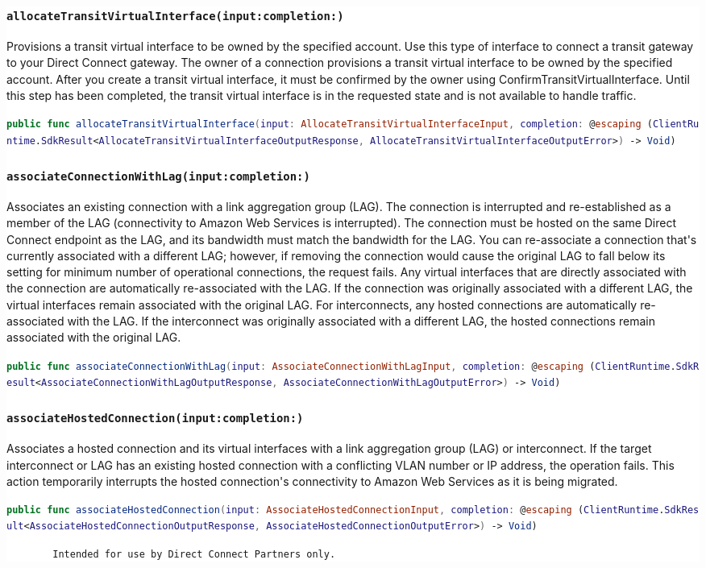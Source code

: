 ### `allocateTransitVirtualInterface(input:completion:)`

Provisions a transit virtual interface to be owned by the specified account. Use this type of interface to connect a transit gateway to your Direct Connect gateway.
The owner of a connection provisions a transit virtual interface to be owned by the specified account.
After you create a transit virtual interface, it must be confirmed by the owner using ConfirmTransitVirtualInterface. Until this step has been completed, the transit virtual interface is in the requested state and is not available to handle traffic.

``` swift
public func allocateTransitVirtualInterface(input: AllocateTransitVirtualInterfaceInput, completion: @escaping (ClientRuntime.SdkResult<AllocateTransitVirtualInterfaceOutputResponse, AllocateTransitVirtualInterfaceOutputError>) -> Void)
```

### `associateConnectionWithLag(input:completion:)`

Associates an existing connection with a link aggregation group (LAG). The connection
is interrupted and re-established as a member of the LAG (connectivity to Amazon Web Services is
interrupted). The connection must be hosted on the same Direct Connect endpoint as the LAG, and its
bandwidth must match the bandwidth for the LAG. You can re-associate a connection that's
currently associated with a different LAG; however, if removing the connection would cause
the original LAG to fall below its setting for minimum number of operational connections,
the request fails.
Any virtual interfaces that are directly associated with the connection are
automatically re-associated with the LAG. If the connection was originally associated
with a different LAG, the virtual interfaces remain associated with the original
LAG.
For interconnects, any hosted connections are automatically re-associated with the
LAG. If the interconnect was originally associated with a different LAG, the hosted
connections remain associated with the original LAG.

``` swift
public func associateConnectionWithLag(input: AssociateConnectionWithLagInput, completion: @escaping (ClientRuntime.SdkResult<AssociateConnectionWithLagOutputResponse, AssociateConnectionWithLagOutputError>) -> Void)
```

### `associateHostedConnection(input:completion:)`

Associates a hosted connection and its virtual interfaces with a link aggregation
group (LAG) or interconnect. If the target interconnect or LAG has an existing hosted
connection with a conflicting VLAN number or IP address, the operation fails. This
action temporarily interrupts the hosted connection's connectivity to Amazon Web Services
as it is being migrated.

``` swift
public func associateHostedConnection(input: AssociateHostedConnectionInput, completion: @escaping (ClientRuntime.SdkResult<AssociateHostedConnectionOutputResponse, AssociateHostedConnectionOutputError>) -> Void)
```

``` 
        Intended for use by Direct Connect Partners only.
```
